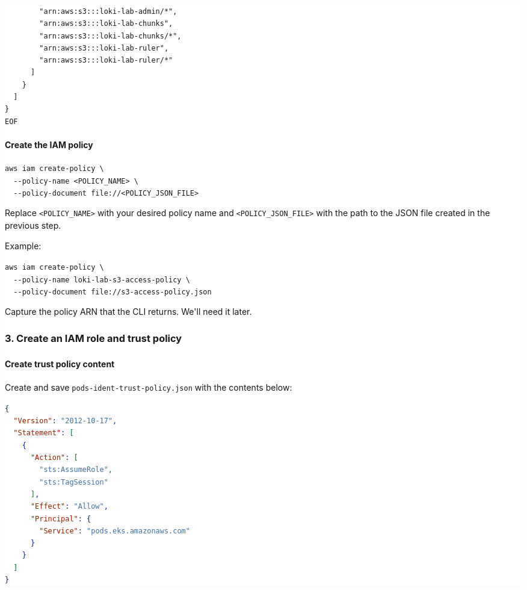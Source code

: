 ```txt
        "arn:aws:s3:::loki-lab-admin/*",
        "arn:aws:s3:::loki-lab-chunks",
        "arn:aws:s3:::loki-lab-chunks/*",
        "arn:aws:s3:::loki-lab-ruler",
        "arn:aws:s3:::loki-lab-ruler/*"
      ]
    }
  ]
}
EOF
```

#### Create the IAM policy

```txt
aws iam create-policy \
  --policy-name <POLICY_NAME> \
  --policy-document file://<POLICY_JSON_FILE>
```

Replace `<POLICY_NAME>` with your desired policy name and `<POLICY_JSON_FILE>` with the path to the JSON file created in the previous step.

Example:

```txt
aws iam create-policy \
  --policy-name loki-lab-s3-access-policy \
  --policy-document file://s3-access-policy.json
```

Capture the policy ARN that the CLI returns. We'll need it later.

### 3. Create an IAM role and trust policy

#### Create trust policy content

Create and save `pods-ident-trust-policy.json` with the contents below:

```json
{
  "Version": "2012-10-17",
  "Statement": [
    {
      "Action": [
        "sts:AssumeRole",
        "sts:TagSession"
      ],
      "Effect": "Allow",
      "Principal": {
        "Service": "pods.eks.amazonaws.com"
      }
    }
  ]
}
```

